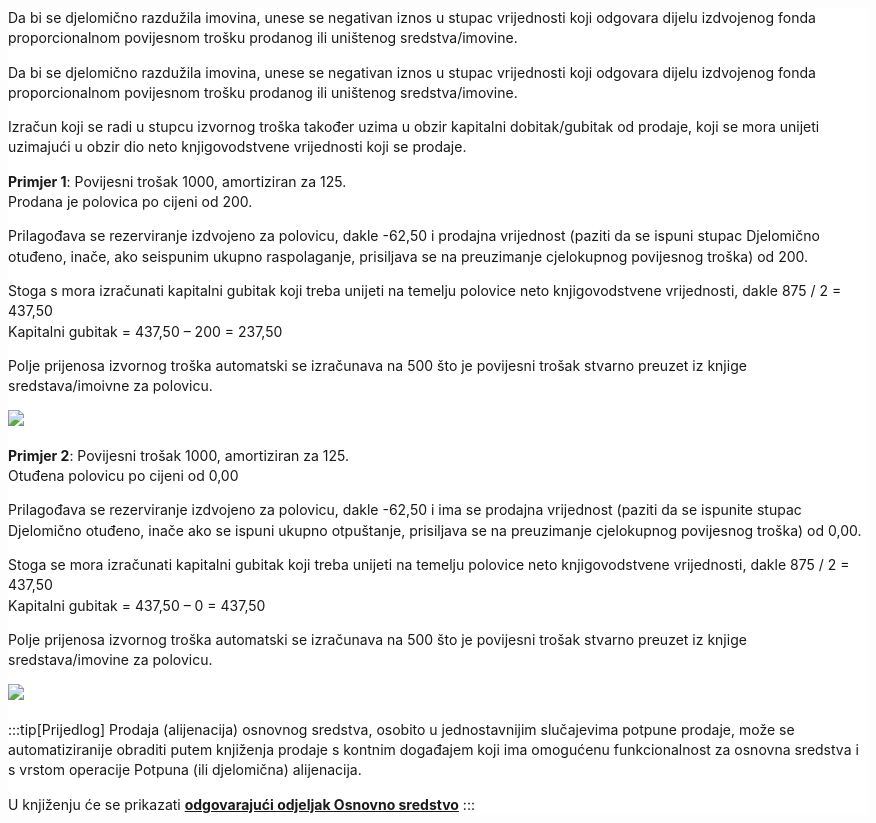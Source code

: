Da bi se djelomično razdužila imovina, unese se negativan iznos u stupac vrijednosti koji odgovara dijelu izdvojenog fonda proporcionalnom povijesnom trošku prodanog ili uništenog sredstva/imovine. 

Da bi se djelomično razdužila imovina, unese se negativan iznos u stupac vrijednosti koji odgovara dijelu izdvojenog fonda proporcionalnom povijesnom trošku prodanog ili uništenog sredstva/imovine. 

Izračun koji se radi u stupcu izvornog troška također uzima u obzir kapitalni dobitak/gubitak od prodaje, koji se mora unijeti uzimajući u obzir dio neto knjigovodstvene vrijednosti koji se prodaje.  

**Primjer 1**:
Povijesni trošak 1000, amortiziran za 125.   
Prodana je polovica po cijeni od 200.  

Prilagođava se rezerviranje izdvojeno za polovicu, dakle -62,50 i prodajna vrijednost (paziti da se ispuni stupac Djelomično otuđeno, inače, ako seispunim ukupno raspolaganje, prisiljava se na preuzimanje cjelokupnog povijesnog troška) od 200. 

Stoga s mora izračunati kapitalni gubitak koji treba unijeti na temelju polovice neto knjigovodstvene vrijednosti, dakle 875 / 2 = 437,50   
Kapitalni gubitak = 437,50 – 200 = 237,50

Polje prijenosa izvornog troška automatski se izračunava na 500 što je povijesni trošak stvarno preuzet iz knjige sredstava/imoivne za polovicu.  


![](/img/it-it/finance-area/fixed-assets/fixed-assets-management/patrimonial-operations/selling2.png)

**Primjer 2**:
Povijesni trošak 1000, amortiziran za 125.   
Otuđena polovicu po cijeni od 0,00  

Prilagođava se rezerviranje izdvojeno za polovicu, dakle -62,50 i ima se prodajna vrijednost (paziti da se ispunite stupac Djelomično otuđeno, inače ako se ispuni ukupno otpuštanje, prisiljava se na preuzimanje cjelokupnog povijesnog troška) od 0,00. 

Stoga se mora izračunati kapitalni gubitak koji treba unijeti na temelju polovice neto knjigovodstvene vrijednosti, dakle 875 / 2 = 437,50   
Kapitalni gubitak = 437,50 – 0 = 437,50

Polje prijenosa izvornog troška automatski se izračunava na 500 što je povijesni trošak stvarno preuzet iz knjige sredstava/imovine za polovicu. 

![](/img/it-it/finance-area/fixed-assets/fixed-assets-management/patrimonial-operations/selling3.png)

:::tip[Prijedlog]
Prodaja (alijenacija) osnovnog sredstva, osobito u jednostavnijim slučajevima potpune prodaje, može se automatiziranije obraditi putem knjiženja prodaje s kontnim događajem koji ima omogućenu funkcionalnost za osnovna sredstva i s vrstom operacije Potpuna (ili djelomična) alijenacija.  

U knjiženju će se prikazati [**odgovarajući odjeljak Osnovno sredstvo**](/docs/finance-area/ledger-records/records/ledger-record)
:::